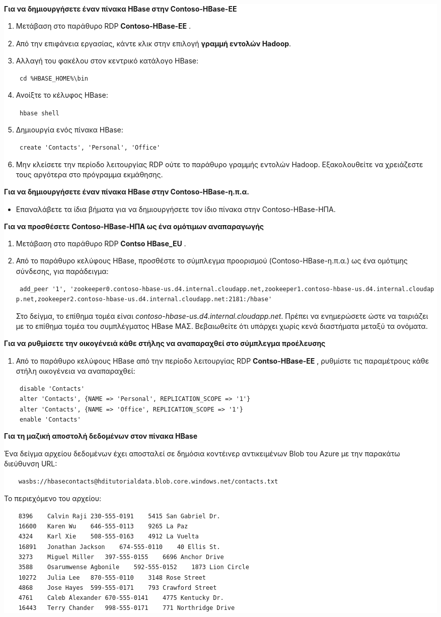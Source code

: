 **Για να δημιουργήσετε έναν πίνακα HBase στην Contoso-HBase-ΕΕ**

1. Μετάβαση στο παράθυρο RDP **Contoso-HBase-ΕΕ** .
2. Από την επιφάνεια εργασίας, κάντε κλικ στην επιλογή **γραμμή εντολών Hadoop**.
2. Αλλαγή του φακέλου στον κεντρικό κατάλογο HBase:

        cd %HBASE_HOME%\bin
3. Ανοίξτε το κέλυφος HBase:

        hbase shell
4. Δημιουργία ενός πίνακα HBase:

        create 'Contacts', 'Personal', 'Office'
5. Μην κλείσετε την περίοδο λειτουργίας RDP ούτε το παράθυρο γραμμής εντολών Hadoop. Εξακολουθείτε να χρειάζεστε τους αργότερα στο πρόγραμμα εκμάθησης.
    
**Για να δημιουργήσετε έναν πίνακα HBase στην Contoso-HBase-η.π.α.**

- Επαναλάβετε τα ίδια βήματα για να δημιουργήσετε τον ίδιο πίνακα στην Contoso-HBase-ΗΠΑ.


**Για να προσθέσετε Contoso-HBase-ΗΠΑ ως ένα ομότιμων αναπαραγωγής**

1. Μετάβαση στο παράθυρο RDP **Contso HBase_EU** .
2. Από το παράθυρο κελύφους HBase, προσθέστε το σύμπλεγμα προορισμού (Contoso-HBase-η.π.α.) ως ένα ομότιμης σύνδεσης, για παράδειγμα:

        add_peer '1', 'zookeeper0.contoso-hbase-us.d4.internal.cloudapp.net,zookeeper1.contoso-hbase-us.d4.internal.cloudapp.net,zookeeper2.contoso-hbase-us.d4.internal.cloudapp.net:2181:/hbase'

    Στο δείγμα, το επίθημα τομέα είναι *contoso-hbase-us.d4.internal.cloudapp.net*. Πρέπει να ενημερώσετε ώστε να ταιριάζει με το επίθημα τομέα του συμπλέγματος HBase ΜΑΣ. Βεβαιωθείτε ότι υπάρχει χωρίς κενά διαστήματα μεταξύ τα ονόματα.

**Για να ρυθμίσετε την οικογένειά κάθε στήλης να αναπαραχθεί στο σύμπλεγμα προέλευσης**

1. Από το παράθυρο κελύφους HBase από την περίοδο λειτουργίας RDP **Contso-HBase-ΕΕ** , ρυθμίστε τις παραμέτρους κάθε στήλη οικογένεια να αναπαραχθεί:

        disable 'Contacts'
        alter 'Contacts', {NAME => 'Personal', REPLICATION_SCOPE => '1'}
        alter 'Contacts', {NAME => 'Office', REPLICATION_SCOPE => '1'}
        enable 'Contacts'

**Για τη μαζική αποστολή δεδομένων στον πίνακα HBase**

Ένα δείγμα αρχείου δεδομένων έχει αποσταλεί σε δημόσια κοντέινερ αντικειμένων Blob του Azure με την παρακάτω διεύθυνση URL:

        wasbs://hbasecontacts@hditutorialdata.blob.core.windows.net/contacts.txt

Το περιεχόμενο του αρχείου:

        8396    Calvin Raji 230-555-0191    5415 San Gabriel Dr.
        16600   Karen Wu    646-555-0113    9265 La Paz
        4324    Karl Xie    508-555-0163    4912 La Vuelta
        16891   Jonathan Jackson    674-555-0110    40 Ellis St.
        3273    Miguel Miller   397-555-0155    6696 Anchor Drive
        3588    Osarumwense Agbonile    592-555-0152    1873 Lion Circle
        10272   Julia Lee   870-555-0110    3148 Rose Street
        4868    Jose Hayes  599-555-0171    793 Crawford Street
        4761    Caleb Alexander 670-555-0141    4775 Kentucky Dr.
        16443   Terry Chander   998-555-0171    771 Northridge Drive

